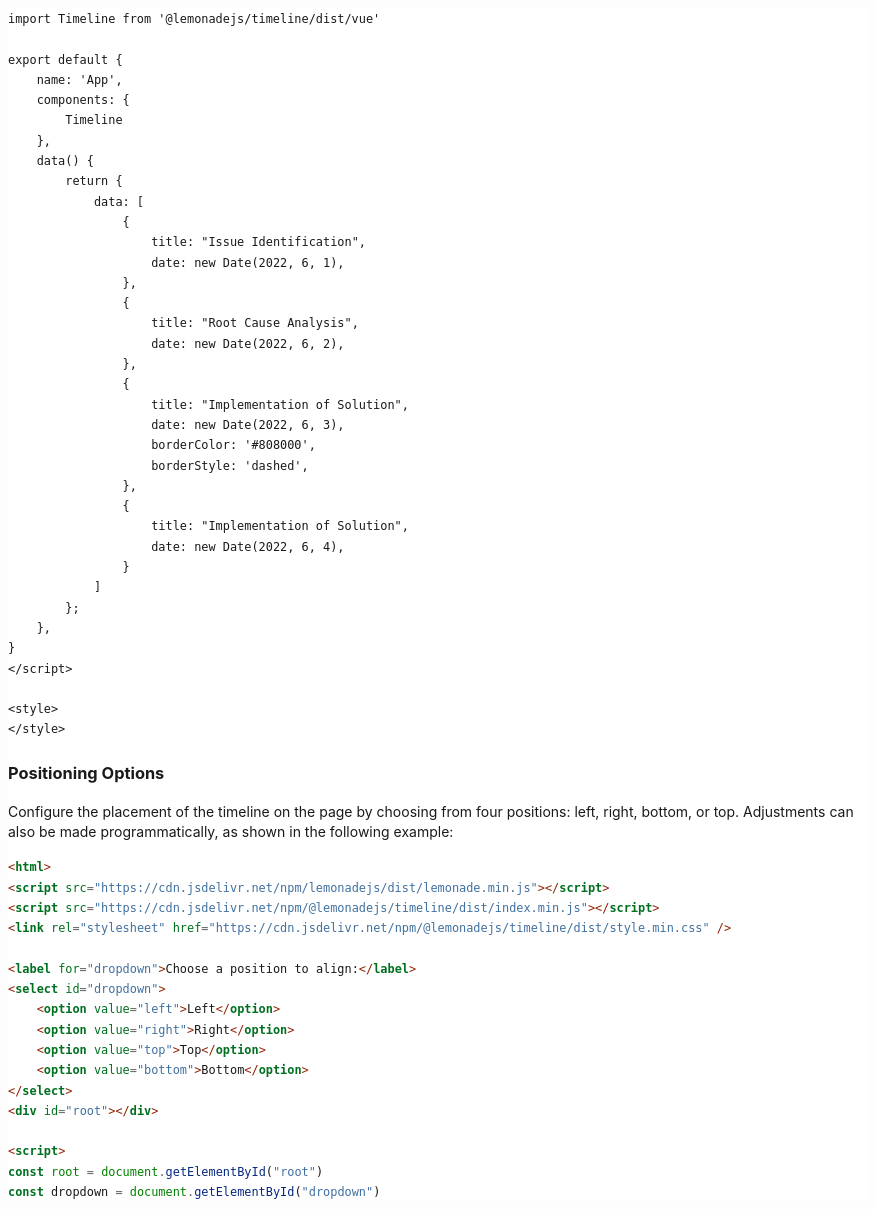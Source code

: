 ```vue
import Timeline from '@lemonadejs/timeline/dist/vue'

export default {
    name: 'App',
    components: {
        Timeline
    },
    data() {
        return {
            data: [
                {
                    title: "Issue Identification",
                    date: new Date(2022, 6, 1),
                },
                {
                    title: "Root Cause Analysis",
                    date: new Date(2022, 6, 2),
                },
                {
                    title: "Implementation of Solution",
                    date: new Date(2022, 6, 3),
                    borderColor: '#808000',
                    borderStyle: 'dashed',
                },
                {
                    title: "Implementation of Solution",
                    date: new Date(2022, 6, 4),
                }
            ]
        };
    },
}
</script>

<style>
</style>
```

### Positioning Options

Configure the placement of the timeline on the page by choosing from four positions: left, right, bottom, or top. Adjustments can also be made programmatically, as shown in the following example:

```html
<html>
<script src="https://cdn.jsdelivr.net/npm/lemonadejs/dist/lemonade.min.js"></script>
<script src="https://cdn.jsdelivr.net/npm/@lemonadejs/timeline/dist/index.min.js"></script>
<link rel="stylesheet" href="https://cdn.jsdelivr.net/npm/@lemonadejs/timeline/dist/style.min.css" />

<label for="dropdown">Choose a position to align:</label>
<select id="dropdown">
    <option value="left">Left</option>
    <option value="right">Right</option>
    <option value="top">Top</option>
    <option value="bottom">Bottom</option>
</select>
<div id="root"></div>

<script>
const root = document.getElementById("root")
const dropdown = document.getElementById("dropdown")


```